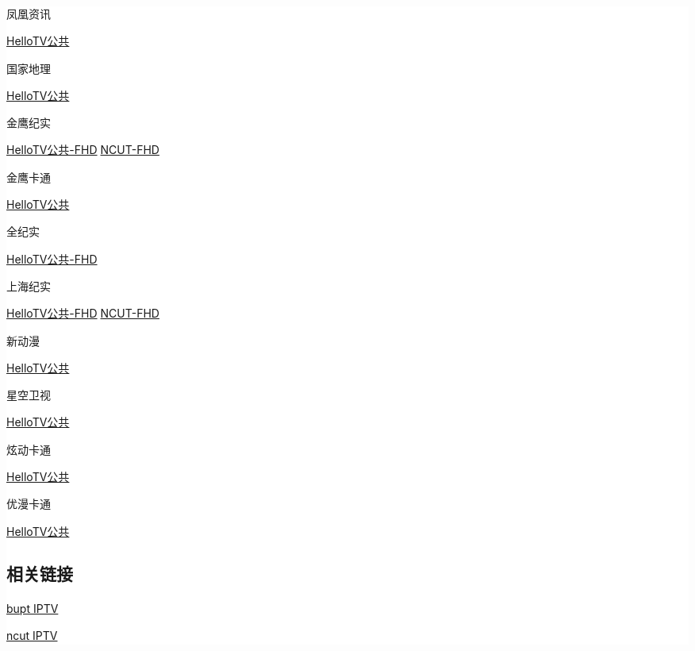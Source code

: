 凤凰资讯

[HelloTV公共](http://hellotv-iptv.uwp.ac.cn/live/fhzx.m3u8)

国家地理

[HelloTV公共](http://hellotv-iptv.uwp.ac.cn/live/natlgeo.m3u8)

金鹰纪实

[HelloTV公共-FHD](http://hellotv-iptv.uwp.ac.cn/live/gedocu.m3u8) [NCUT-FHD](http://iptv.ncut.edu.cn/hls/gedocu.m3u8)

金鹰卡通

[HelloTV公共](http://hellotv-iptv.uwp.ac.cn/live/jykttv.m3u8)

全纪实

[HelloTV公共-FHD](http://hellotv-iptv.uwp.ac.cn/live/documentaryhd.m3u8)

上海纪实

[HelloTV公共-FHD](http://hellotv-iptv.uwp.ac.cn/live/docuchina.m3u8) [NCUT-FHD](http://iptv.ncut.edu.cn/hls/docuchina.m3u8)

新动漫

[HelloTV公共](http://hellotv-iptv.uwp.ac.cn/live/xdmtv.m3u8)

星空卫视

[HelloTV公共](http://hellotv-iptv.uwp.ac.cn/live/startv.m3u8)

炫动卡通

[HelloTV公共](http://hellotv-iptv.uwp.ac.cn/live/xdkttv.m3u8)

优漫卡通

[HelloTV公共](http://hellotv-iptv.uwp.ac.cn/live/ymkttv.m3u8)

## 相关链接

[bupt IPTV](http://ivi.bupt.edu.cn)

[ncut IPTV](http://iptv.ncut.edu.cn)
